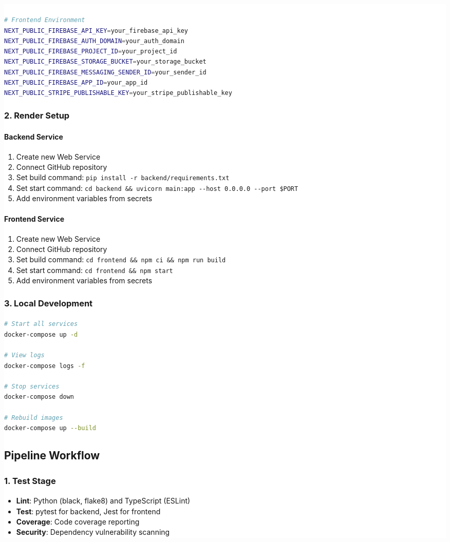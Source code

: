 ```bash

# Frontend Environment
NEXT_PUBLIC_FIREBASE_API_KEY=your_firebase_api_key
NEXT_PUBLIC_FIREBASE_AUTH_DOMAIN=your_auth_domain
NEXT_PUBLIC_FIREBASE_PROJECT_ID=your_project_id
NEXT_PUBLIC_FIREBASE_STORAGE_BUCKET=your_storage_bucket
NEXT_PUBLIC_FIREBASE_MESSAGING_SENDER_ID=your_sender_id
NEXT_PUBLIC_FIREBASE_APP_ID=your_app_id
NEXT_PUBLIC_STRIPE_PUBLISHABLE_KEY=your_stripe_publishable_key
```

### 2. Render Setup

#### Backend Service
1. Create new Web Service
2. Connect GitHub repository
3. Set build command: `pip install -r backend/requirements.txt`
4. Set start command: `cd backend && uvicorn main:app --host 0.0.0.0 --port $PORT`
5. Add environment variables from secrets

#### Frontend Service
1. Create new Web Service
2. Connect GitHub repository
3. Set build command: `cd frontend && npm ci && npm run build`
4. Set start command: `cd frontend && npm start`
5. Add environment variables from secrets

### 3. Local Development

```bash
# Start all services
docker-compose up -d

# View logs
docker-compose logs -f

# Stop services
docker-compose down

# Rebuild images
docker-compose up --build
```

## Pipeline Workflow

### 1. Test Stage
- **Lint**: Python (black, flake8) and TypeScript (ESLint)
- **Test**: pytest for backend, Jest for frontend
- **Coverage**: Code coverage reporting
- **Security**: Dependency vulnerability scanning

